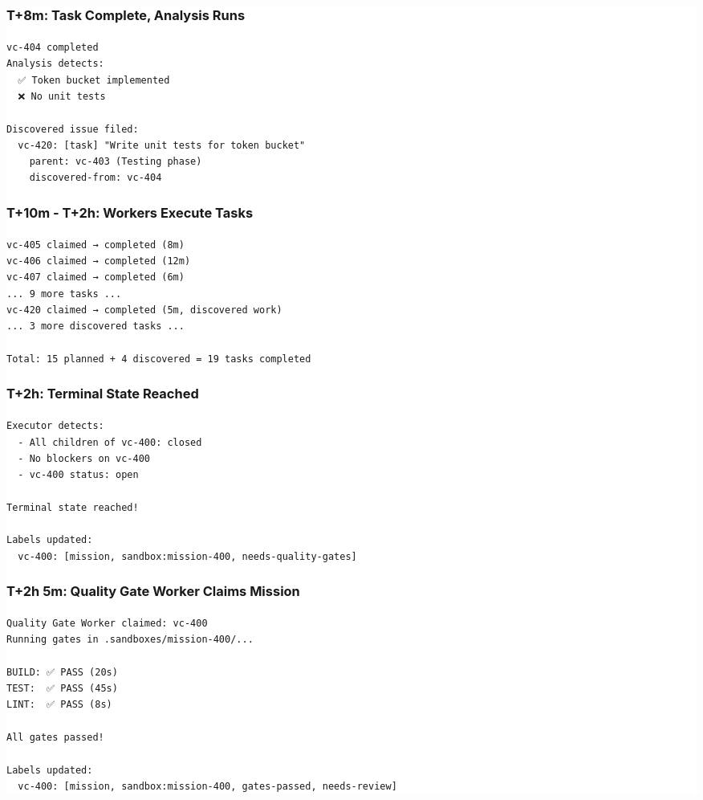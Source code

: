 ### T+8m: Task Complete, Analysis Runs

```
vc-404 completed
Analysis detects:
  ✅ Token bucket implemented
  ❌ No unit tests

Discovered issue filed:
  vc-420: [task] "Write unit tests for token bucket"
    parent: vc-403 (Testing phase)
    discovered-from: vc-404
```

### T+10m - T+2h: Workers Execute Tasks

```
vc-405 claimed → completed (8m)
vc-406 claimed → completed (12m)
vc-407 claimed → completed (6m)
... 9 more tasks ...
vc-420 claimed → completed (5m, discovered work)
... 3 more discovered tasks ...

Total: 15 planned + 4 discovered = 19 tasks completed
```

### T+2h: Terminal State Reached

```
Executor detects:
  - All children of vc-400: closed
  - No blockers on vc-400
  - vc-400 status: open

Terminal state reached!

Labels updated:
  vc-400: [mission, sandbox:mission-400, needs-quality-gates]
```

### T+2h 5m: Quality Gate Worker Claims Mission

```
Quality Gate Worker claimed: vc-400
Running gates in .sandboxes/mission-400/...

BUILD: ✅ PASS (20s)
TEST:  ✅ PASS (45s)
LINT:  ✅ PASS (8s)

All gates passed!

Labels updated:
  vc-400: [mission, sandbox:mission-400, gates-passed, needs-review]
```
